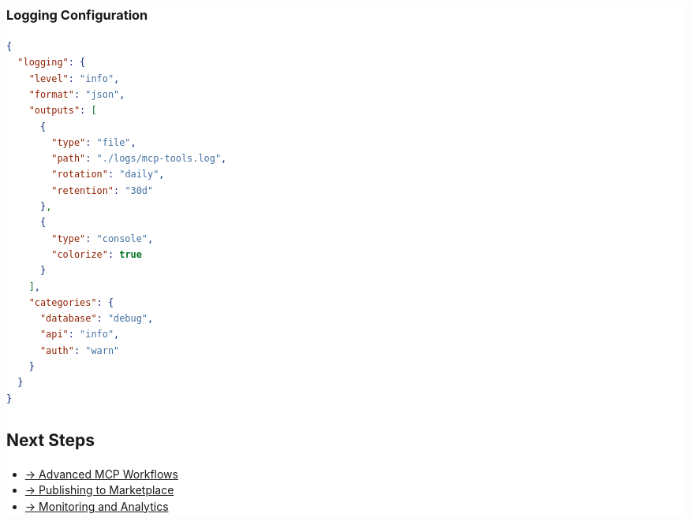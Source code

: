 ### Logging Configuration
```json
{
  "logging": {
    "level": "info",
    "format": "json",
    "outputs": [
      {
        "type": "file",
        "path": "./logs/mcp-tools.log",
        "rotation": "daily",
        "retention": "30d"
      },
      {
        "type": "console",
        "colorize": true
      }
    ],
    "categories": {
      "database": "debug",
      "api": "info",
      "auth": "warn"
    }
  }
}
```

## Next Steps

- [→ Advanced MCP Workflows](./4_advanced_workflows.md)
- [→ Publishing to Marketplace](./5_publishing.md)
- [→ Monitoring and Analytics](./6_monitoring.md) 